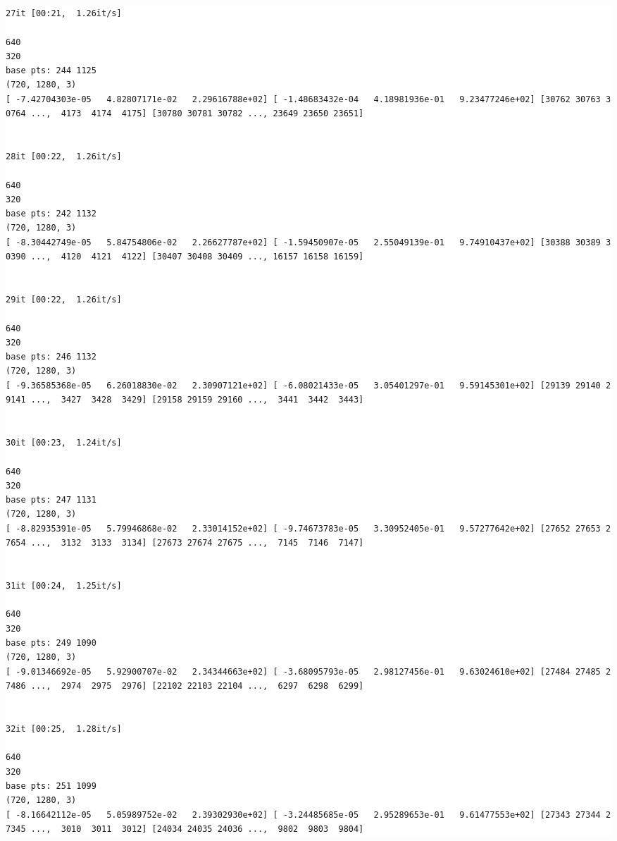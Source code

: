 
    27it [00:21,  1.26it/s]

    640
    320
    base pts: 244 1125
    (720, 1280, 3)
    [ -7.42704303e-05   4.82807171e-02   2.29616788e+02] [ -1.48683432e-04   4.18981936e-01   9.23477246e+02] [30762 30763 30764 ...,  4173  4174  4175] [30780 30781 30782 ..., 23649 23650 23651]


    28it [00:22,  1.26it/s]

    640
    320
    base pts: 242 1132
    (720, 1280, 3)
    [ -8.30442749e-05   5.84754806e-02   2.26627787e+02] [ -1.59450907e-05   2.55049139e-01   9.74910437e+02] [30388 30389 30390 ...,  4120  4121  4122] [30407 30408 30409 ..., 16157 16158 16159]


    29it [00:22,  1.26it/s]

    640
    320
    base pts: 246 1132
    (720, 1280, 3)
    [ -9.36585368e-05   6.26018830e-02   2.30907121e+02] [ -6.08021433e-05   3.05401297e-01   9.59145301e+02] [29139 29140 29141 ...,  3427  3428  3429] [29158 29159 29160 ...,  3441  3442  3443]


    30it [00:23,  1.24it/s]

    640
    320
    base pts: 247 1131
    (720, 1280, 3)
    [ -8.82935391e-05   5.79946868e-02   2.33014152e+02] [ -9.74673783e-05   3.30952405e-01   9.57277642e+02] [27652 27653 27654 ...,  3132  3133  3134] [27673 27674 27675 ...,  7145  7146  7147]


    31it [00:24,  1.25it/s]

    640
    320
    base pts: 249 1090
    (720, 1280, 3)
    [ -9.01346692e-05   5.92900707e-02   2.34344663e+02] [ -3.68095793e-05   2.98127456e-01   9.63024610e+02] [27484 27485 27486 ...,  2974  2975  2976] [22102 22103 22104 ...,  6297  6298  6299]


    32it [00:25,  1.28it/s]

    640
    320
    base pts: 251 1099
    (720, 1280, 3)
    [ -8.16642112e-05   5.05989752e-02   2.39302930e+02] [ -3.24485685e-05   2.95289653e-01   9.61477553e+02] [27343 27344 27345 ...,  3010  3011  3012] [24034 24035 24036 ...,  9802  9803  9804]
